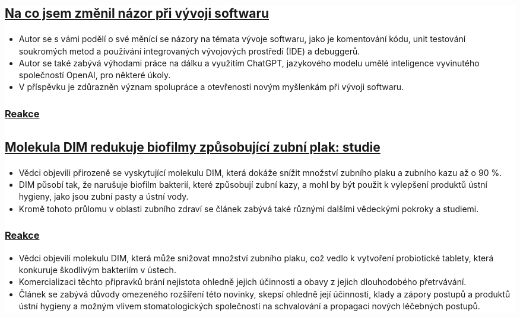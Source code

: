 ## [Na co jsem změnil názor při vývoji softwaru](https://henrikwarne.com/2023/09/10/what-i-have-changed-my-mind-about-in-software-development/)

- Autor se s vámi podělí o své měnící se názory na témata vývoje softwaru, jako je komentování kódu, unit testování soukromých metod a používání integrovaných vývojových prostředí (IDE) a debuggerů.
- Autor se také zabývá výhodami práce na dálku a využitím ChatGPT, jazykového modelu umělé inteligence vyvinutého společností OpenAI, pro některé úkoly.
- V příspěvku je zdůrazněn význam spolupráce a otevřenosti novým myšlenkám při vývoji softwaru.

### [Reakce](https://news.ycombinator.com/item?id=37457208)

## [Molekula DIM redukuje biofilmy způsobující zubní plak: studie](https://scitechdaily.com/90-reduction-scientists-discover-natural-molecule-that-eradicates-plaques-and-cavities/)

- Vědci objevili přirozeně se vyskytující molekulu DIM, která dokáže snížit množství zubního plaku a zubního kazu až o 90 %.
- DIM působí tak, že narušuje biofilm bakterií, které způsobují zubní kazy, a mohl by být použit k vylepšení produktů ústní hygieny, jako jsou zubní pasty a ústní vody.
- Kromě tohoto průlomu v oblasti zubního zdraví se článek zabývá také různými dalšími vědeckými pokroky a studiemi.

### [Reakce](https://news.ycombinator.com/item?id=37455106)

- Vědci objevili molekulu DIM, která může snižovat množství zubního plaku, což vedlo k vytvoření probiotické tablety, která konkuruje škodlivým bakteriím v ústech.
- Komercializaci těchto přípravků brání nejistota ohledně jejich účinnosti a obavy z jejich dlouhodobého přetrvávání.
- Článek se zabývá důvody omezeného rozšíření této novinky, skepsí ohledně její účinnosti, klady a zápory postupů a produktů ústní hygieny a možným vlivem stomatologických společností na schvalování a propagaci nových léčebných postupů.

<head>
  <meta property="og:title" content="Microsoft nepřestal uživatelům Windows 11 vnucovat prohlížeč Edge" />
  <meta property="og:type" content="website" />
  <meta property="og:image" content="https://og.cho.sh/api/og/?title=Microsoft%20nep%C5%99estal%20u%C5%BEivatel%C5%AFm%20Windows%2011%20vnucovat%20prohl%C3%AD%C5%BEe%C4%8D%20Edge&subheading=pond%C4%9Bl%C3%AD%2011.%20z%C3%A1%C5%99%C3%AD%202023%3A%20Hacker%20News%20Shrnut%C3%AD" />
</head>
